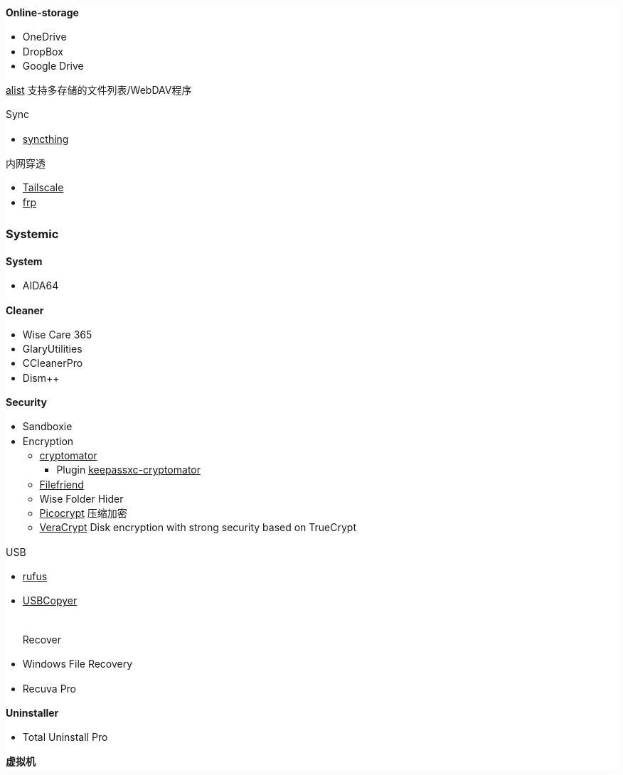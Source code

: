
**Online-storage**

- OneDrive
- DropBox
- Google Drive

[alist](https://github.com/alist-org/alist)	支持多存储的文件列表/WebDAV程序

Sync

- [syncthing](https://github.com/syncthing/syncthing)


内网穿透

- [Tailscale](https://github.com/tailscale/tailscale)
- [frp](https://github.com/fatedier/frp)

### Systemic

**System**

- AIDA64

**Cleaner**

- Wise Care 365
- GlaryUtilities
- CCleanerPro
- Dism++

**Security**

- Sandboxie
- Encryption
   - [cryptomator](https://github.com/cryptomator/cryptomator)
      - Plugin	[keepassxc-cryptomator](https://github.com/purejava/keepassxc-cryptomator)
   - [Filefriend](http://www.filefriend.net/)
   - Wise Folder Hider
   - [Picocrypt](https://github.com/HACKERALERT/Picocrypt)	压缩加密
   - [VeraCrypt](https://github.com/veracrypt/VeraCrypt)  Disk encryption with strong security based on TrueCrypt

USB

- [rufus](https://github.com/pbatard/rufus)
- [USBCopyer](https://github.com/kenvix/USBCopyer)

  <br />  Recover

- Windows File Recovery
- Recuva Pro

**Uninstaller**

- Total Uninstall Pro


**虚拟机**
